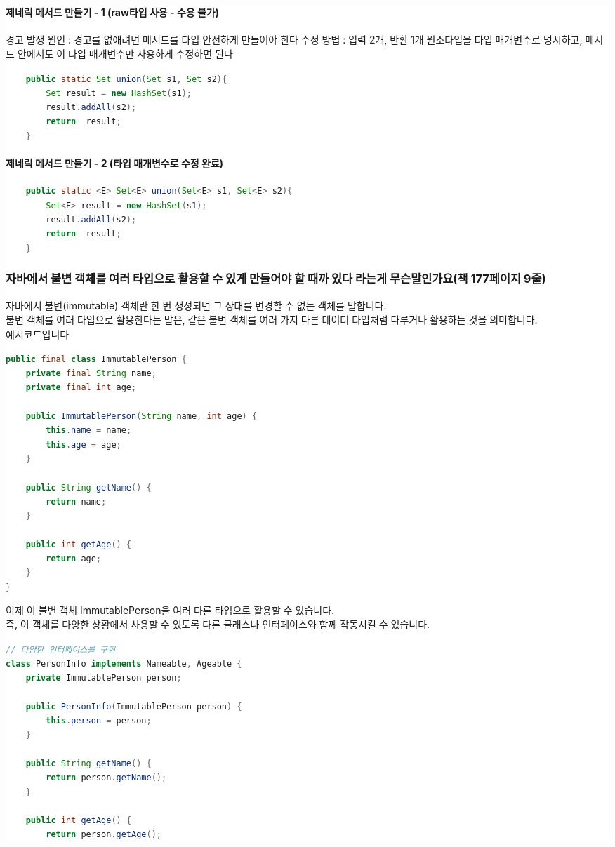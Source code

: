 #### 제네릭 메서드 만들기 - 1 (raw타입 사용 - 수용 불가)
경고 발생
원인 : 경고를 없애려면 메서드를 타입 안전하게 만들어야 한다
수정 방법 : 입력 2개, 반환 1개 원소타입을 타입 매개변수로 명시하고, 메서드 안에서도 이 타입 매개변수만 사용하게 수정하면 된다
```java
    public static Set union(Set s1, Set s2){
        Set result = new HashSet(s1);
        result.addAll(s2);
        return  result;
    }
```


#### 제네릭 메서드 만들기 - 2 (타입 매개변수로 수정 완료)
```java
    public static <E> Set<E> union(Set<E> s1, Set<E> s2){
        Set<E> result = new HashSet(s1);
        result.addAll(s2);
        return  result;
    }
```



### 자바에서 불변 객체를 여러 타입으로 활용할 수 있게 만들어야 할 때까 있다 라는게 무슨말인가요(책 177페이지 9줄)
자바에서 불변(immutable) 객체란 한 번 생성되면 그 상태를 변경할 수 없는 객체를 말합니다. <br>
불변 객체를 여러 타입으로 활용한다는 말은, 같은 불변 객체를 여러 가지 다른 데이터 타입처럼 다루거나 활용하는 것을 의미합니다. <br>
예시코드입니다 <br>
```java
public final class ImmutablePerson {
    private final String name;
    private final int age;

    public ImmutablePerson(String name, int age) {
        this.name = name;
        this.age = age;
    }

    public String getName() {
        return name;
    }

    public int getAge() {
        return age;
    }
}
```

이제 이 불변 객체 ImmutablePerson을 여러 다른 타입으로 활용할 수 있습니다.  <br>
즉, 이 객체를 다양한 상황에서 사용할 수 있도록 다른 클래스나 인터페이스와 함께 작동시킬 수 있습니다. <br>
```java
// 다양한 인터페이스를 구현
class PersonInfo implements Nameable, Ageable {
    private ImmutablePerson person;

    public PersonInfo(ImmutablePerson person) {
        this.person = person;
    }

    public String getName() {
        return person.getName();
    }

    public int getAge() {
        return person.getAge();
```